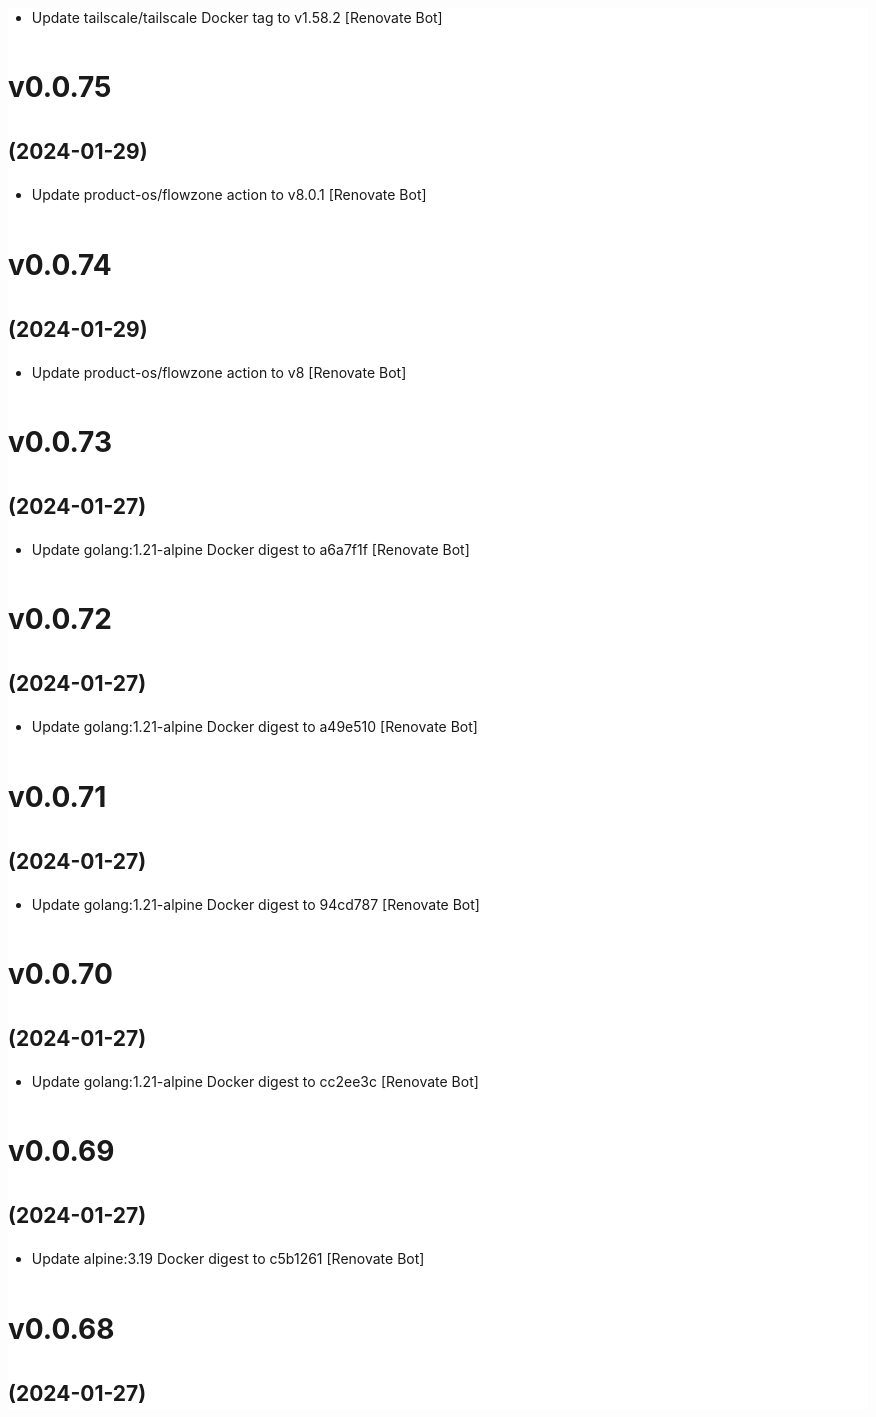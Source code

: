 * Update tailscale/tailscale Docker tag to v1.58.2 [Renovate Bot]

# v0.0.75
## (2024-01-29)

* Update product-os/flowzone action to v8.0.1 [Renovate Bot]

# v0.0.74
## (2024-01-29)

* Update product-os/flowzone action to v8 [Renovate Bot]

# v0.0.73
## (2024-01-27)

* Update golang:1.21-alpine Docker digest to a6a7f1f [Renovate Bot]

# v0.0.72
## (2024-01-27)

* Update golang:1.21-alpine Docker digest to a49e510 [Renovate Bot]

# v0.0.71
## (2024-01-27)

* Update golang:1.21-alpine Docker digest to 94cd787 [Renovate Bot]

# v0.0.70
## (2024-01-27)

* Update golang:1.21-alpine Docker digest to cc2ee3c [Renovate Bot]

# v0.0.69
## (2024-01-27)

* Update alpine:3.19 Docker digest to c5b1261 [Renovate Bot]

# v0.0.68
## (2024-01-27)
